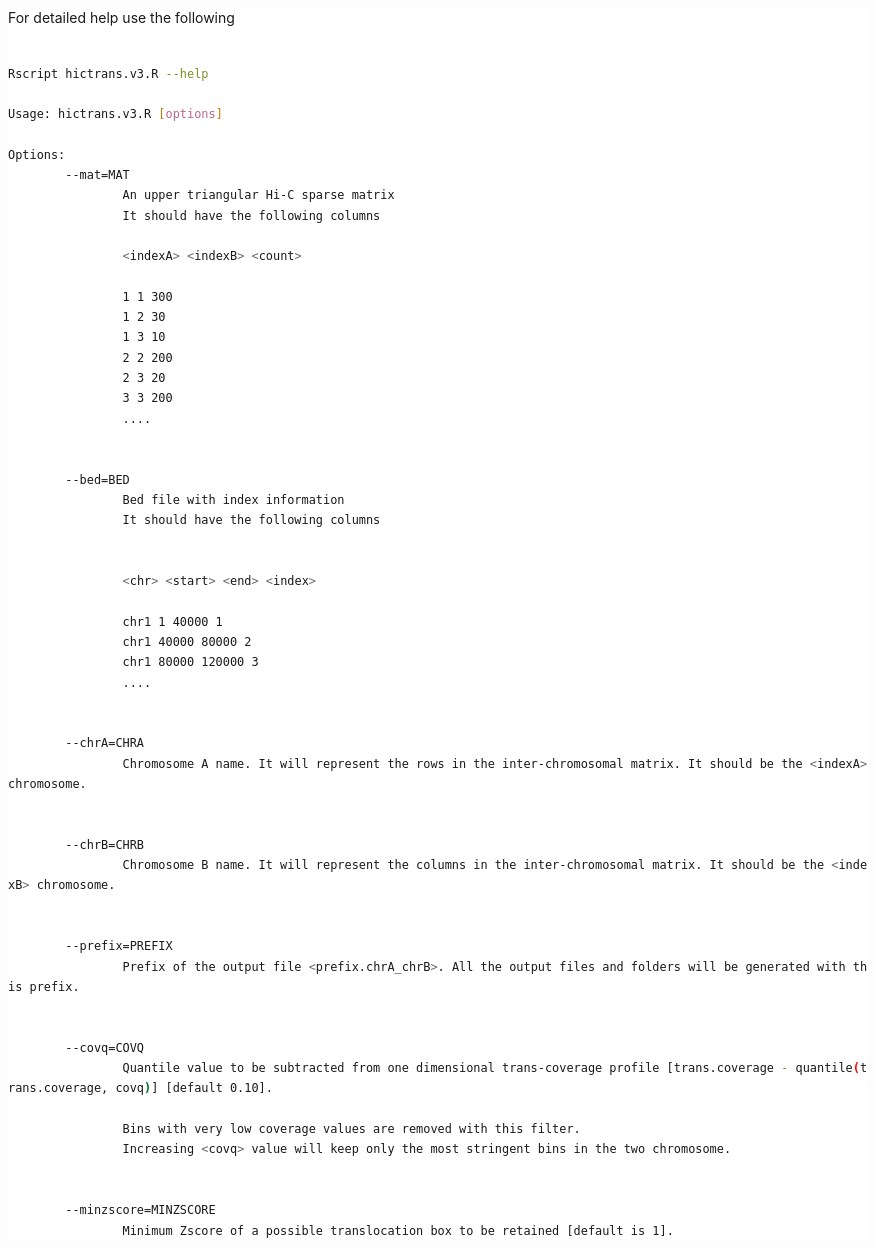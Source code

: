 For detailed help use the following

```bash

Rscript hictrans.v3.R --help

Usage: hictrans.v3.R [options]

Options:
        --mat=MAT
                An upper triangular Hi-C sparse matrix
                It should have the following columns

                <indexA> <indexB> <count>

                1 1 300
                1 2 30
                1 3 10
                2 2 200
                2 3 20
                3 3 200
                ....


        --bed=BED
                Bed file with index information
                It should have the following columns


                <chr> <start> <end> <index>

                chr1 1 40000 1
                chr1 40000 80000 2
                chr1 80000 120000 3
                ....


        --chrA=CHRA
                Chromosome A name. It will represent the rows in the inter-chromosomal matrix. It should be the <indexA> chromosome.


        --chrB=CHRB
                Chromosome B name. It will represent the columns in the inter-chromosomal matrix. It should be the <indexB> chromosome.


        --prefix=PREFIX
                Prefix of the output file <prefix.chrA_chrB>. All the output files and folders will be generated with this prefix.


        --covq=COVQ
                Quantile value to be subtracted from one dimensional trans-coverage profile [trans.coverage - quantile(trans.coverage, covq)] [default 0.10].

                Bins with very low coverage values are removed with this filter.
                Increasing <covq> value will keep only the most stringent bins in the two chromosome.


        --minzscore=MINZSCORE
                Minimum Zscore of a possible translocation box to be retained [default is 1].

```